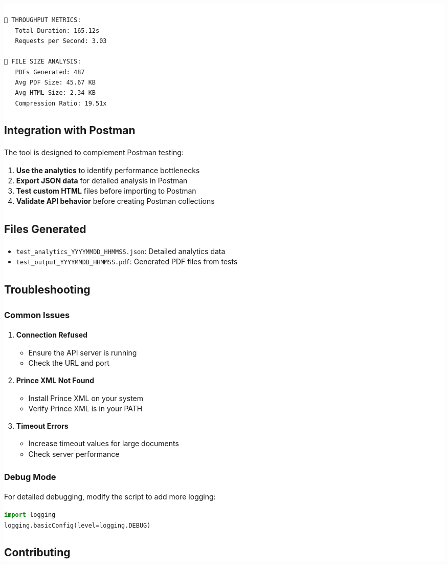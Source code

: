 ```

🚀 THROUGHPUT METRICS:
   Total Duration: 165.12s
   Requests per Second: 3.03

📄 FILE SIZE ANALYSIS:
   PDFs Generated: 487
   Avg PDF Size: 45.67 KB
   Avg HTML Size: 2.34 KB
   Compression Ratio: 19.51x
```

## Integration with Postman

The tool is designed to complement Postman testing:

1. **Use the analytics** to identify performance bottlenecks
2. **Export JSON data** for detailed analysis in Postman
3. **Test custom HTML** files before importing to Postman
4. **Validate API behavior** before creating Postman collections

## Files Generated

- `test_analytics_YYYYMMDD_HHMMSS.json`: Detailed analytics data
- `test_output_YYYYMMDD_HHMMSS.pdf`: Generated PDF files from tests

## Troubleshooting

### Common Issues

1. **Connection Refused**
   - Ensure the API server is running
   - Check the URL and port

2. **Prince XML Not Found**
   - Install Prince XML on your system
   - Verify Prince XML is in your PATH

3. **Timeout Errors**
   - Increase timeout values for large documents
   - Check server performance

### Debug Mode

For detailed debugging, modify the script to add more logging:
```python
import logging
logging.basicConfig(level=logging.DEBUG)
```

## Contributing
